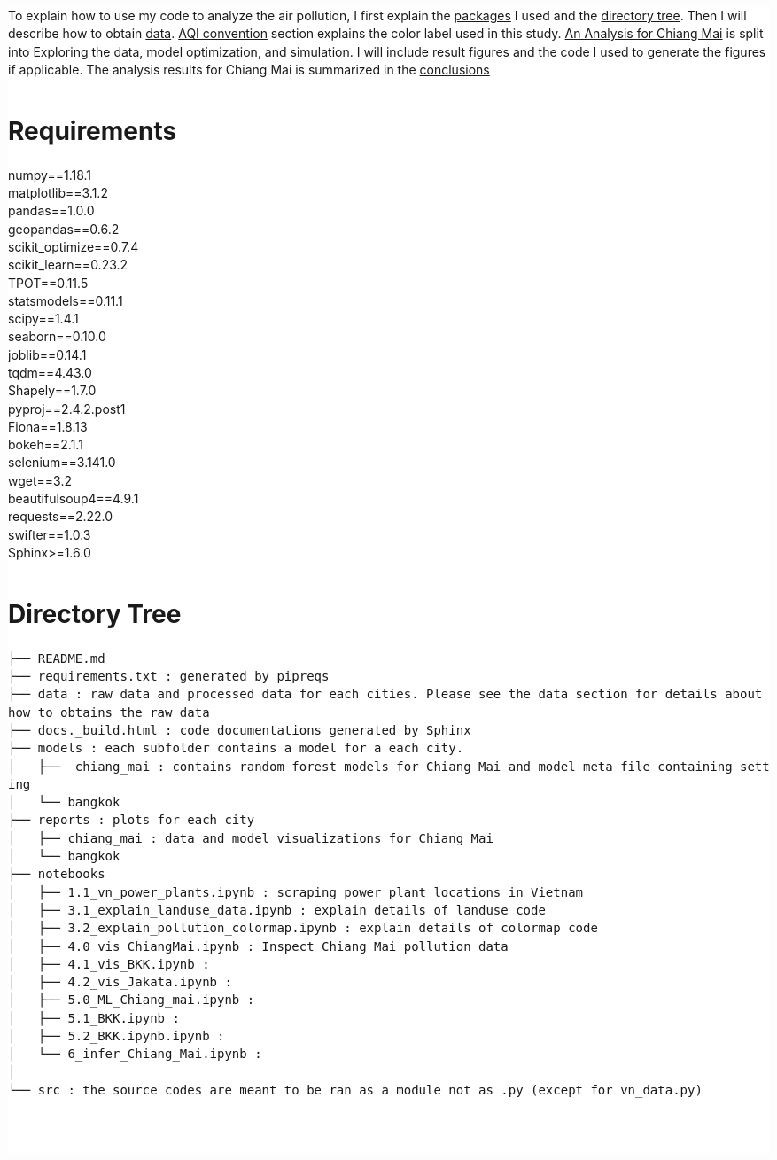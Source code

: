 To explain how to use my code to analyze the air pollution, I first explain the [packages](#Requirements-2) I used and the [directory tree](#Directory-Tree-3). Then I will describe how to obtain [data](#Data-Sources-4). [AQI convention](#AQI-Convention-5) section explains the color label used in this study. [An Analysis for Chiang Mai](#Modeling-Air-Pollution-in-Chiang-Mai-Data-:-A-Case-Study-6) is split into [Exploring the data](Exploratory-Data-Analysis-6.3), [model optimization](Model-Optimization-6.4), and [simulation](#Simulation-6.5). I will include result figures and the code I used to generate the figures if applicable. The analysis results for Chiang Mai is summarized in the [conclusions](#Conclusions-8) 


# Requirements

numpy==1.18.1<br>
matplotlib==3.1.2<br>
pandas==1.0.0<br>
geopandas==0.6.2<br>
scikit_optimize==0.7.4 <br>
scikit_learn==0.23.2<br>
TPOT==0.11.5<br>
statsmodels==0.11.1<br>
scipy==1.4.1<br>
seaborn==0.10.0<br>
joblib==0.14.1<br>
tqdm==4.43.0<br>
Shapely==1.7.0<br>
pyproj==2.4.2.post1<br>
Fiona==1.8.13<br>
bokeh==2.1.1<br>
selenium==3.141.0 <br>
wget==3.2<br>
beautifulsoup4==4.9.1<br>
requests==2.22.0<br>
swifter==1.0.3<br>
Sphinx>=1.6.0<br>

# Directory Tree

<pre>
├── README.md   
├── requirements.txt : generated by pipreqs
├── data : raw data and processed data for each cities. Please see the data section for details about how to obtains the raw data
├── docs._build.html : code documentations generated by Sphinx 
├── models : each subfolder contains a model for a each city.  
│   ├──  chiang_mai : contains random forest models for Chiang Mai and model meta file containing setting
│   └── bangkok   
├── reports : plots for each city 
│   ├── chiang_mai : data and model visualizations for Chiang Mai
│   └── bangkok   
├── notebooks   
│   ├── 1.1_vn_power_plants.ipynb : scraping power plant locations in Vietnam
│   ├── 3.1_explain_landuse_data.ipynb : explain details of landuse code
│   ├── 3.2_explain_pollution_colormap.ipynb : explain details of colormap code
│   ├── 4.0_vis_ChiangMai.ipynb : Inspect Chiang Mai pollution data
│   ├── 4.1_vis_BKK.ipynb :
│   ├── 4.2_vis_Jakata.ipynb : 
│   ├── 5.0_ML_Chiang_mai.ipynb : 
│   ├── 5.1_BKK.ipynb : 
│   ├── 5.2_BKK.ipynb.ipynb : 
│   └── 6_infer_Chiang_Mai.ipynb : 
│   
└── src : the source codes are meant to be ran as a module not as .py (except for vn_data.py) 